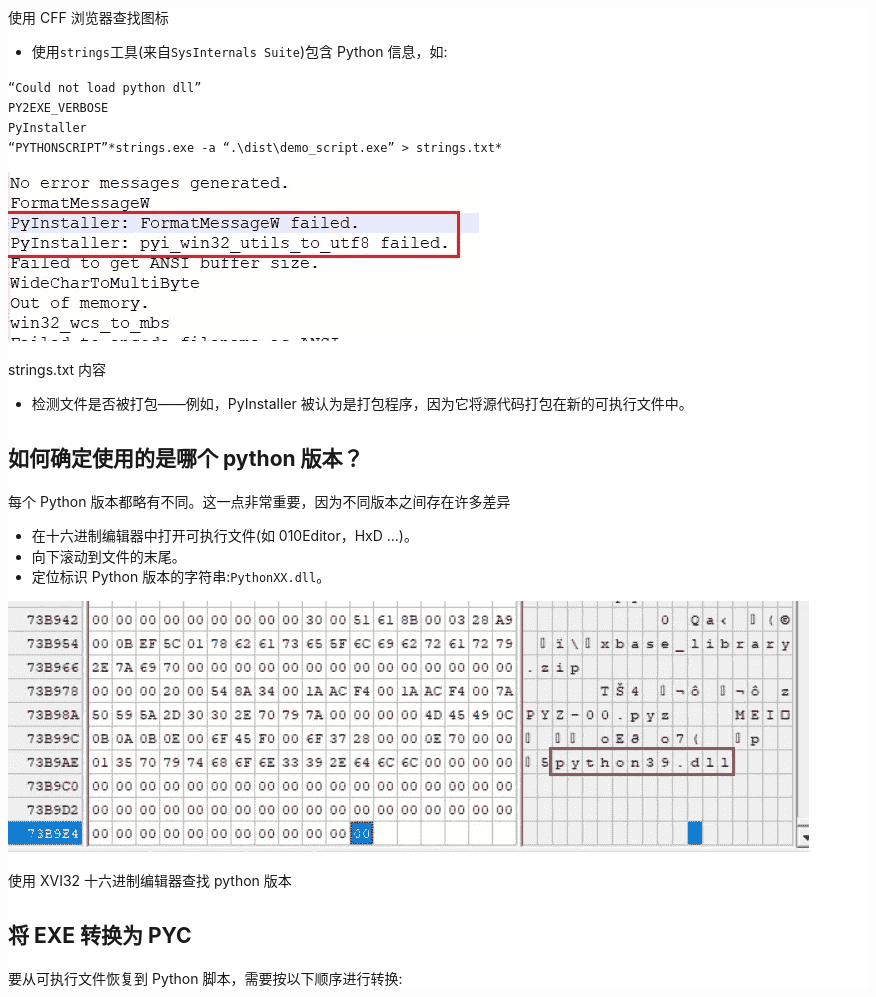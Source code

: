 使用 CFF 浏览器查找图标

*   使用`strings`工具(来自`SysInternals Suite`)包含 Python 信息，如:

```
“Could not load python dll”
PY2EXE_VERBOSE
PyInstaller
“PYTHONSCRIPT”*strings.exe -a “.\dist\demo_script.exe” > strings.txt*
```

![](img/639c2ebb4d184e0c9ea309c578e631c7.png)

strings.txt 内容

*   检测文件是否被打包——例如，PyInstaller 被认为是打包程序，因为它将源代码打包在新的可执行文件中。

## 如何确定使用的是哪个 python 版本？

每个 Python 版本都略有不同。这一点非常重要，因为不同版本之间存在许多差异

*   在十六进制编辑器中打开可执行文件(如 010Editor，HxD …)。
*   向下滚动到文件的末尾。
*   定位标识 Python 版本的字符串:`PythonXX.dll`。

![](img/aaf25676b93e8167a9b1c0bc8336917e.png)

使用 XVI32 十六进制编辑器查找 python 版本

## 将 EXE 转换为 PYC

要从可执行文件恢复到 Python 脚本，需要按以下顺序进行转换:
